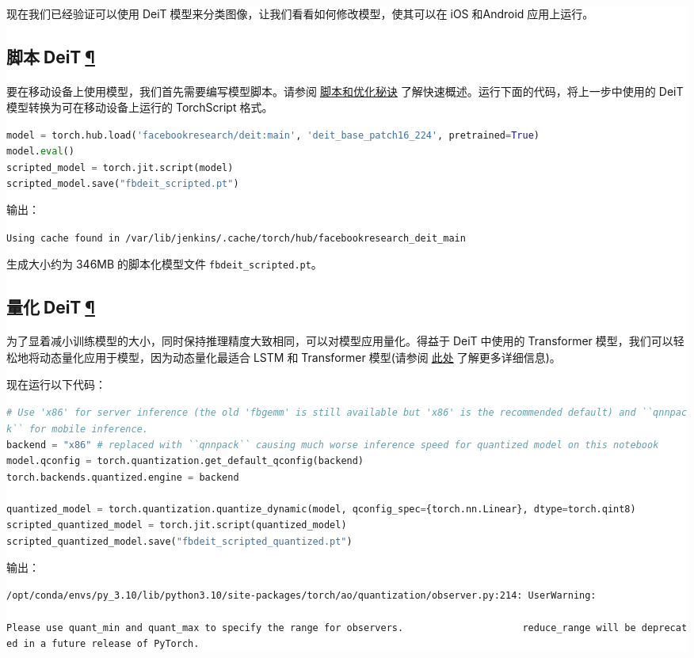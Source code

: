  现在我们已经验证可以使用 DeiT 模型来分类图像，让我们看看如何修改模型，使其可以在 iOS 和Android 应用上运行。

## 脚本 DeiT [¶](#scripting-deit "此标题的永久链接")

 要在移动设备上使用模型，我们首先需要编写模型脚本。请参阅 [脚本和优化秘诀](https://pytorch.org/tutorials/recipes/script_optimized.html) 了解快速概述。运行下面的代码，将上一步中使用的 DeiT 模型转换为可在移动设备上运行的 TorchScript 格式。

```python
model = torch.hub.load('facebookresearch/deit:main', 'deit_base_patch16_224', pretrained=True)
model.eval()
scripted_model = torch.jit.script(model)
scripted_model.save("fbdeit_scripted.pt")

```

输出：

```txt
Using cache found in /var/lib/jenkins/.cache/torch/hub/facebookresearch_deit_main

```

 生成大小约为 346MB 的脚本化模型文件 `fbdeit_scripted.pt`。

## 量化 DeiT [¶](#quantizing-deit "此标题的固定链接")

 为了显着减小训练模型的大小，同时保持推理精度大致相同，可以对模型应用量化。得益于 DeiT 中使用的 Transformer 模型，我们可以轻松地将动态量化应用于模型，因为动态量化最适合 LSTM 和 Transformer 模型(请参阅 [此处](https://pytorch.org/docs/stable/quantization.html?highlight=quantization#dynamic-quantization) 了解更多详细信息)。

 现在运行以下代码：

```python
# Use 'x86' for server inference (the old 'fbgemm' is still available but 'x86' is the recommended default) and ``qnnpack`` for mobile inference.
backend = "x86" # replaced with ``qnnpack`` causing much worse inference speed for quantized model on this notebook
model.qconfig = torch.quantization.get_default_qconfig(backend)
torch.backends.quantized.engine = backend

quantized_model = torch.quantization.quantize_dynamic(model, qconfig_spec={torch.nn.Linear}, dtype=torch.qint8)
scripted_quantized_model = torch.jit.script(quantized_model)
scripted_quantized_model.save("fbdeit_scripted_quantized.pt")

```

输出：

```txt
/opt/conda/envs/py_3.10/lib/python3.10/site-packages/torch/ao/quantization/observer.py:214: UserWarning:

Please use quant_min and quant_max to specify the range for observers.                     reduce_range will be deprecated in a future release of PyTorch.

```
